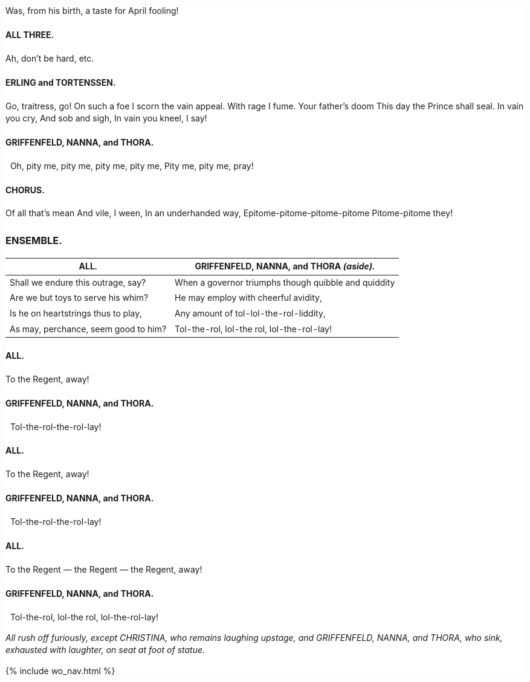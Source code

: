 Was, from his birth, a taste for April fooling!
#### ALL THREE.
Ah, don’t be hard, etc.
#### ERLING and TORTENSSEN.
Go, traitress, go!
On such a foe
I scorn the vain appeal.
With rage I fume.
Your father’s doom
This day the Prince shall seal.
In vain you cry,
And sob and sigh,
In vain you kneel, I say!
#### GRIFFENFELD, NANNA, and THORA.
&nbsp;
Oh, pity me, pity me, pity me, pity me,
Pity me, pity me, pray!
#### CHORUS.
Of all that’s mean
And vile, I ween,
In an underhanded way,
Epitome-pitome-pitome-pitome
Pitome-pitome they!
### ENSEMBLE.

| ALL. | GRIFFENFELD, NANNA, and THORA *(aside).* |
|------|------------------------------------------|
| Shall we endure this outrage, say? | When a governor triumphs though quibble and quiddity |
| Are we but toys to serve his whim? | He may employ with cheerful avidity, |
| Is he on heartstrings thus to play, | Any amount of tol-lol-the-rol-liddity, |
| As may, perchance, seem good to him? | Tol-the-rol, lol-the rol, lol-the-rol-lay! |

#### ALL.
To the Regent, away!
#### GRIFFENFELD, NANNA, and THORA.
&nbsp;
Tol-the-rol-the-rol-lay!
#### ALL.
To the Regent, away!
#### GRIFFENFELD, NANNA, and THORA.
&nbsp;
Tol-the-rol-the-rol-lay!
#### ALL.
To the Regent — the Regent — the Regent, away!
#### GRIFFENFELD, NANNA, and THORA.
&nbsp;
Tol-the-rol, lol-the rol, lol-the-rol-lay!

*All rush off furiously, except CHRISTINA, who remains laughing upstage, and GRIFFENFELD, NANNA, and THORA, who sink, exhausted with laughter, on seat at foot of statue.*

{% include wo_nav.html %}
